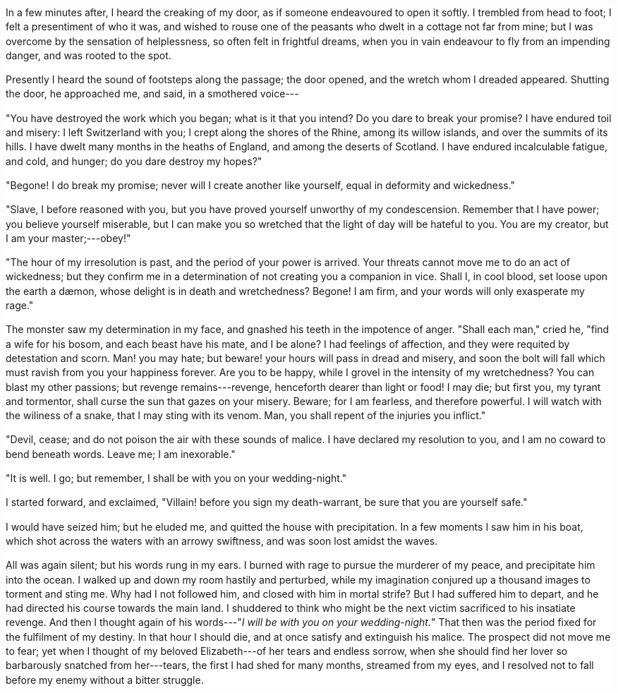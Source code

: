 In a few minutes after, I heard the creaking of my door, as if someone endeavoured to open it softly. I trembled from head to foot; I felt a presentiment of who it was, and wished to rouse one of the peasants who dwelt in a cottage not far from mine; but I was overcome by the sensation of helplessness, so often felt in frightful dreams, when you in vain endeavour to fly from an impending danger, and was rooted to the spot.

Presently I heard the sound of footsteps along the passage; the door opened, and the wretch whom I dreaded appeared. Shutting the door, he approached me, and said, in a smothered voice⁠---

"You have destroyed the work which you began; what is it that you intend? Do you dare to break your promise? I have endured toil and misery: I left Switzerland with you; I crept along the shores of the Rhine, among its willow islands, and over the summits of its hills. I have dwelt many months in the heaths of England, and among the deserts of Scotland. I have endured incalculable fatigue, and cold, and hunger; do you dare destroy my hopes?"

"Begone! I do break my promise; never will I create another like yourself, equal in deformity and wickedness."

"Slave, I before reasoned with you, but you have proved yourself unworthy of my condescension. Remember that I have power; you believe yourself miserable, but I can make you so wretched that the light of day will be hateful to you. You are my creator, but I am your master;⁠---obey!"

"The hour of my irresolution is past, and the period of your power is arrived. Your threats cannot move me to do an act of wickedness; but they confirm me in a determination of not creating you a companion in vice. Shall I, in cool blood, set loose upon the earth a dæmon, whose delight is in death and wretchedness? Begone! I am firm, and your words will only exasperate my rage."

The monster saw my determination in my face, and gnashed his teeth in the impotence of anger. "Shall each man," cried he, "find a wife for his bosom, and each beast have his mate, and I be alone? I had feelings of affection, and they were requited by detestation and scorn. Man! you may hate; but beware! your hours will pass in dread and misery, and soon the bolt will fall which must ravish from you your happiness forever. Are you to be happy, while I grovel in the intensity of my wretchedness? You can blast my other passions; but revenge remains⁠---revenge, henceforth dearer than light or food! I may die; but first you, my tyrant and tormentor, shall curse the sun that gazes on your misery. Beware; for I am fearless, and therefore powerful. I will watch with the wiliness of a snake, that I may sting with its venom. Man, you shall repent of the injuries you inflict."

"Devil, cease; and do not poison the air with these sounds of malice. I have declared my resolution to you, and I am no coward to bend beneath words. Leave me; I am inexorable."

"It is well. I go; but remember, I shall be with you on your wedding-night."

I started forward, and exclaimed, "Villain! before you sign my death-warrant, be sure that you are yourself safe."

I would have seized him; but he eluded me, and quitted the house with precipitation. In a few moments I saw him in his boat, which shot across the waters with an arrowy swiftness, and was soon lost amidst the waves.

All was again silent; but his words rung in my ears. I burned with rage to pursue the murderer of my peace, and precipitate him into the ocean.
I walked up and down my room hastily and perturbed, while my imagination conjured up a thousand images to torment and sting me. Why had I not followed him, and closed with him in mortal strife? But I had suffered him to depart, and he had directed his course towards the main land. I shuddered to think who might be the next victim sacrificed to his insatiate revenge. And then I thought again of his words⁠---"*I will be with you on your wedding-night.*" That then was the period fixed for the fulfilment of my destiny. In that hour I should die, and at once satisfy and extinguish his malice. The prospect did not move me to fear; yet when I thought of my beloved Elizabeth⁠---of her tears and endless sorrow, when she should find her lover so barbarously snatched from her⁠---tears, the first I had shed for many months, streamed from my eyes, and I resolved not to fall before my enemy without a bitter struggle.
